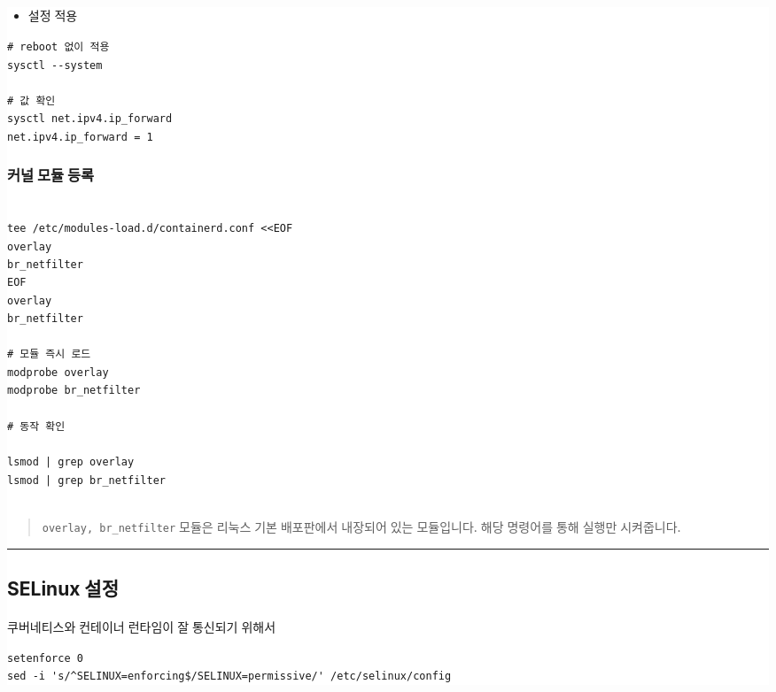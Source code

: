 - 설정 적용

```shell
# reboot 없이 적용
sysctl --system

# 값 확인
sysctl net.ipv4.ip_forward
net.ipv4.ip_forward = 1
```

### 커널 모듈 등록

```shell

tee /etc/modules-load.d/containerd.conf <<EOF
overlay
br_netfilter
EOF
overlay
br_netfilter

# 모듈 즉시 로드
modprobe overlay
modprobe br_netfilter

# 동작 확인

lsmod | grep overlay
lsmod | grep br_netfilter


```
> `overlay, br_netfilter` 모듈은 리눅스 기본 배포판에서 내장되어 있는 모듈입니다. 해당 명령어를 통해 실행만 시켜줍니다.

***

## SELinux 설정

쿠버네티스와 컨테이너 런타임이 잘 통신되기 위해서

```shell
setenforce 0
sed -i 's/^SELINUX=enforcing$/SELINUX=permissive/' /etc/selinux/config
```
